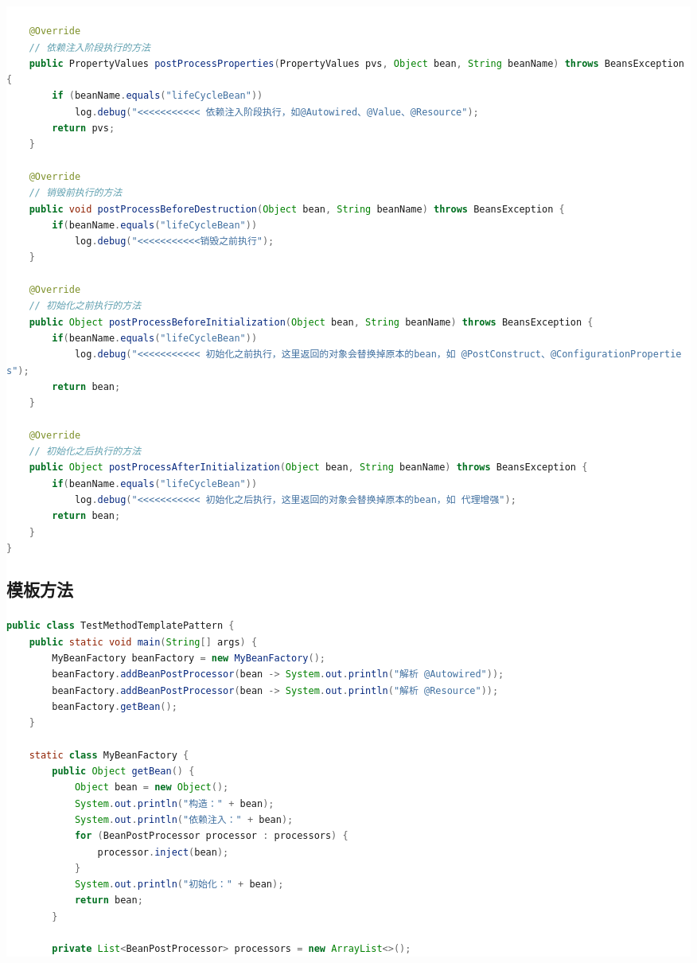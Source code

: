 ```java

    @Override
    // 依赖注入阶段执行的方法
    public PropertyValues postProcessProperties(PropertyValues pvs, Object bean, String beanName) throws BeansException {
        if (beanName.equals("lifeCycleBean"))
            log.debug("<<<<<<<<<<< 依赖注入阶段执行，如@Autowired、@Value、@Resource");
        return pvs;
    }

    @Override
    // 销毁前执行的方法
    public void postProcessBeforeDestruction(Object bean, String beanName) throws BeansException {
        if(beanName.equals("lifeCycleBean"))
            log.debug("<<<<<<<<<<<销毁之前执行");
    }

    @Override
    // 初始化之前执行的方法
    public Object postProcessBeforeInitialization(Object bean, String beanName) throws BeansException {
        if(beanName.equals("lifeCycleBean"))
            log.debug("<<<<<<<<<<< 初始化之前执行，这里返回的对象会替换掉原本的bean，如 @PostConstruct、@ConfigurationProperties");
        return bean;
    }

    @Override
    // 初始化之后执行的方法
    public Object postProcessAfterInitialization(Object bean, String beanName) throws BeansException {
        if(beanName.equals("lifeCycleBean"))
            log.debug("<<<<<<<<<<< 初始化之后执行，这里返回的对象会替换掉原本的bean，如 代理增强");
        return bean;
    }
}

```

## 模板方法  

```java
public class TestMethodTemplatePattern {
    public static void main(String[] args) {
        MyBeanFactory beanFactory = new MyBeanFactory();
        beanFactory.addBeanPostProcessor(bean -> System.out.println("解析 @Autowired"));
        beanFactory.addBeanPostProcessor(bean -> System.out.println("解析 @Resource"));
        beanFactory.getBean();
    }

    static class MyBeanFactory {
        public Object getBean() {
            Object bean = new Object();
            System.out.println("构造：" + bean);
            System.out.println("依赖注入：" + bean);
            for (BeanPostProcessor processor : processors) {
                processor.inject(bean);
            }
            System.out.println("初始化：" + bean);
            return bean;
        }

        private List<BeanPostProcessor> processors = new ArrayList<>();
```